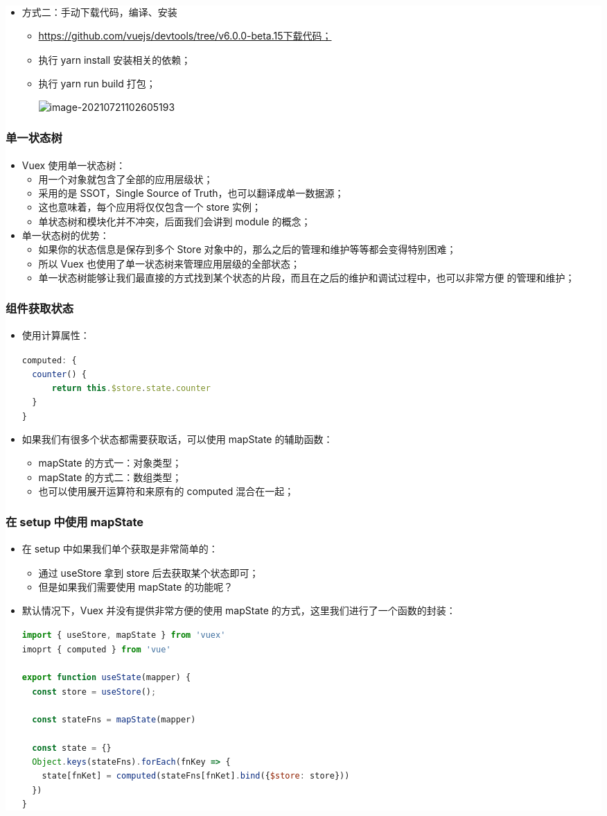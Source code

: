 - 方式二：手动下载代码，编译、安装

  - https://github.com/vuejs/devtools/tree/v6.0.0-beta.15下载代码；

  - 执行 yarn install 安装相关的依赖；

  - 执行 yarn run build 打包；

    ![image-20210721102605193](../../../images/vue/image-20210721102605193.png)

### 单一状态树

- Vuex 使用单一状态树：
  - 用一个对象就包含了全部的应用层级状；
  - 采用的是 SSOT，Single Source of Truth，也可以翻译成单一数据源；
  - 这也意味着，每个应用将仅仅包含一个 store 实例；
  - 单状态树和模块化并不冲突，后面我们会讲到 module 的概念；
- 单一状态树的优势：
  - 如果你的状态信息是保存到多个 Store 对象中的，那么之后的管理和维护等等都会变得特别困难；
  - 所以 Vuex 也使用了单一状态树来管理应用层级的全部状态；
  - 单一状态树能够让我们最直接的方式找到某个状态的片段，而且在之后的维护和调试过程中，也可以非常方便 的管理和维护；

### 组件获取状态

- 使用计算属性：

  ```js
  computed: {
  	counter() {
  		return this.$store.state.counter
  	}
  }
  ```

- 如果我们有很多个状态都需要获取话，可以使用 mapState 的辅助函数：

  - mapState 的方式一：对象类型；
  - mapState 的方式二：数组类型；
  - 也可以使用展开运算符和来原有的 computed 混合在一起；

### 在 setup 中使用 mapState

- 在 setup 中如果我们单个获取是非常简单的：

  - 通过 useStore 拿到 store 后去获取某个状态即可；
  - 但是如果我们需要使用 mapState 的功能呢？

- 默认情况下，Vuex 并没有提供非常方便的使用 mapState 的方式，这里我们进行了一个函数的封装：

  ```js
  import { useStore, mapState } from 'vuex'
  imoprt { computed } from 'vue'

  export function useState(mapper) {
    const store = useStore();

    const stateFns = mapState(mapper)

    const state = {}
    Object.keys(stateFns).forEach(fnKey => {
      state[fnKet] = computed(stateFns[fnKet].bind({$store: store}))
    })
  }
  ```
